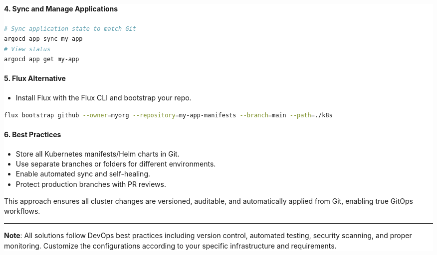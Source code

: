 #### 4. Sync and Manage Applications
```bash
# Sync application state to match Git
argocd app sync my-app
# View status
argocd app get my-app
```

#### 5. Flux Alternative
- Install Flux with the Flux CLI and bootstrap your repo.
```bash
flux bootstrap github --owner=myorg --repository=my-app-manifests --branch=main --path=./k8s
```

#### 6. Best Practices
- Store all Kubernetes manifests/Helm charts in Git.
- Use separate branches or folders for different environments.
- Enable automated sync and self-healing.
- Protect production branches with PR reviews.

This approach ensures all cluster changes are versioned, auditable, and automatically applied from Git, enabling true GitOps workflows.


---

**Note**: All solutions follow DevOps best practices including version control, automated testing, security scanning, and proper monitoring. Customize the configurations according to your specific infrastructure and requirements.